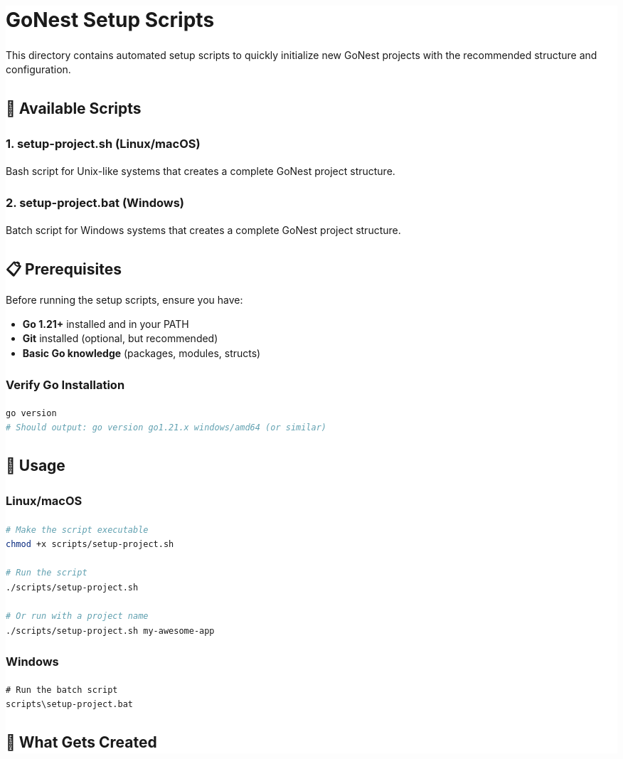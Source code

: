 # GoNest Setup Scripts

This directory contains automated setup scripts to quickly initialize new GoNest projects with the recommended structure and configuration.

## 🚀 Available Scripts

### 1. **setup-project.sh** (Linux/macOS)
Bash script for Unix-like systems that creates a complete GoNest project structure.

### 2. **setup-project.bat** (Windows)
Batch script for Windows systems that creates a complete GoNest project structure.

## 📋 Prerequisites

Before running the setup scripts, ensure you have:

- **Go 1.21+** installed and in your PATH
- **Git** installed (optional, but recommended)
- **Basic Go knowledge** (packages, modules, structs)

### Verify Go Installation

```bash
go version
# Should output: go version go1.21.x windows/amd64 (or similar)
```

## 🔧 Usage

### Linux/macOS

```bash
# Make the script executable
chmod +x scripts/setup-project.sh

# Run the script
./scripts/setup-project.sh

# Or run with a project name
./scripts/setup-project.sh my-awesome-app
```

### Windows

```cmd
# Run the batch script
scripts\setup-project.bat
```

## 📁 What Gets Created

